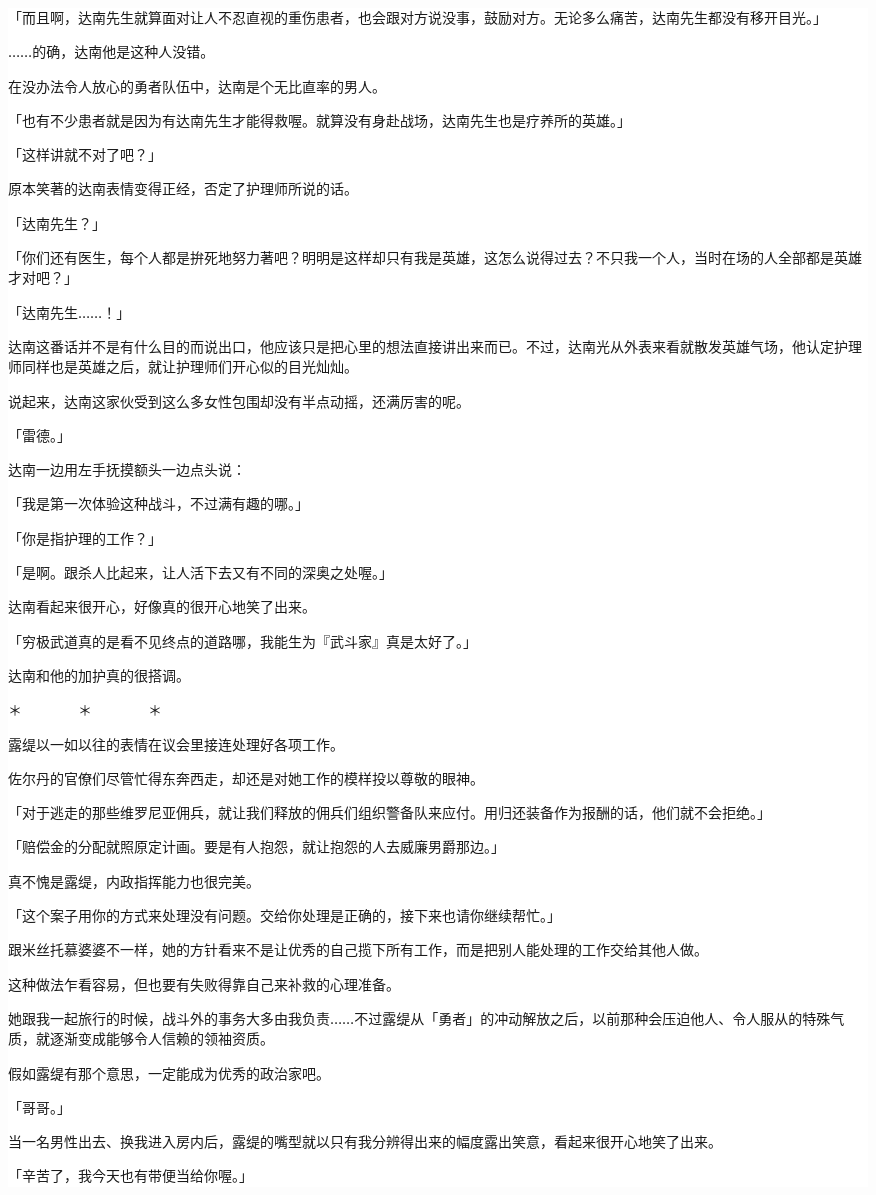 「而且啊，达南先生就算面对让人不忍直视的重伤患者，也会跟对方说没事，鼓励对方。无论多么痛苦，达南先生都没有移开目光。」

……的确，达南他是这种人没错。

在没办法令人放心的勇者队伍中，达南是个无比直率的男人。

「也有不少患者就是因为有达南先生才能得救喔。就算没有身赴战场，达南先生也是疗养所的英雄。」

「这样讲就不对了吧？」

原本笑著的达南表情变得正经，否定了护理师所说的话。

「达南先生？」

「你们还有医生，每个人都是拚死地努力著吧？明明是这样却只有我是英雄，这怎么说得过去？不只我一个人，当时在场的人全部都是英雄才对吧？」

「达南先生……！」

达南这番话并不是有什么目的而说出口，他应该只是把心里的想法直接讲出来而已。不过，达南光从外表来看就散发英雄气场，他认定护理师同样也是英雄之后，就让护理师们开心似的目光灿灿。

说起来，达南这家伙受到这么多女性包围却没有半点动摇，还满厉害的呢。

「雷德。」

达南一边用左手抚摸额头一边点头说：

「我是第一次体验这种战斗，不过满有趣的哪。」

「你是指护理的工作？」

「是啊。跟杀人比起来，让人活下去又有不同的深奥之处喔。」

达南看起来很开心，好像真的很开心地笑了出来。

「穷极武道真的是看不见终点的道路哪，我能生为『武斗家』真是太好了。」

达南和他的加护真的很搭调。

＊　　　　＊　　　　＊

露缇以一如以往的表情在议会里接连处理好各项工作。

佐尔丹的官僚们尽管忙得东奔西走，却还是对她工作的模样投以尊敬的眼神。

「对于逃走的那些维罗尼亚佣兵，就让我们释放的佣兵们组织警备队来应付。用归还装备作为报酬的话，他们就不会拒绝。」

「赔偿金的分配就照原定计画。要是有人抱怨，就让抱怨的人去威廉男爵那边。」

真不愧是露缇，内政指挥能力也很完美。

「这个案子用你的方式来处理没有问题。交给你处理是正确的，接下来也请你继续帮忙。」

跟米丝托慕婆婆不一样，她的方针看来不是让优秀的自己揽下所有工作，而是把别人能处理的工作交给其他人做。

这种做法乍看容易，但也要有失败得靠自己来补救的心理准备。

她跟我一起旅行的时候，战斗外的事务大多由我负责……不过露缇从「勇者」的冲动解放之后，以前那种会压迫他人、令人服从的特殊气质，就逐渐变成能够令人信赖的领袖资质。

假如露缇有那个意思，一定能成为优秀的政治家吧。

「哥哥。」

当一名男性出去、换我进入房内后，露缇的嘴型就以只有我分辨得出来的幅度露出笑意，看起来很开心地笑了出来。

「辛苦了，我今天也有带便当给你喔。」
